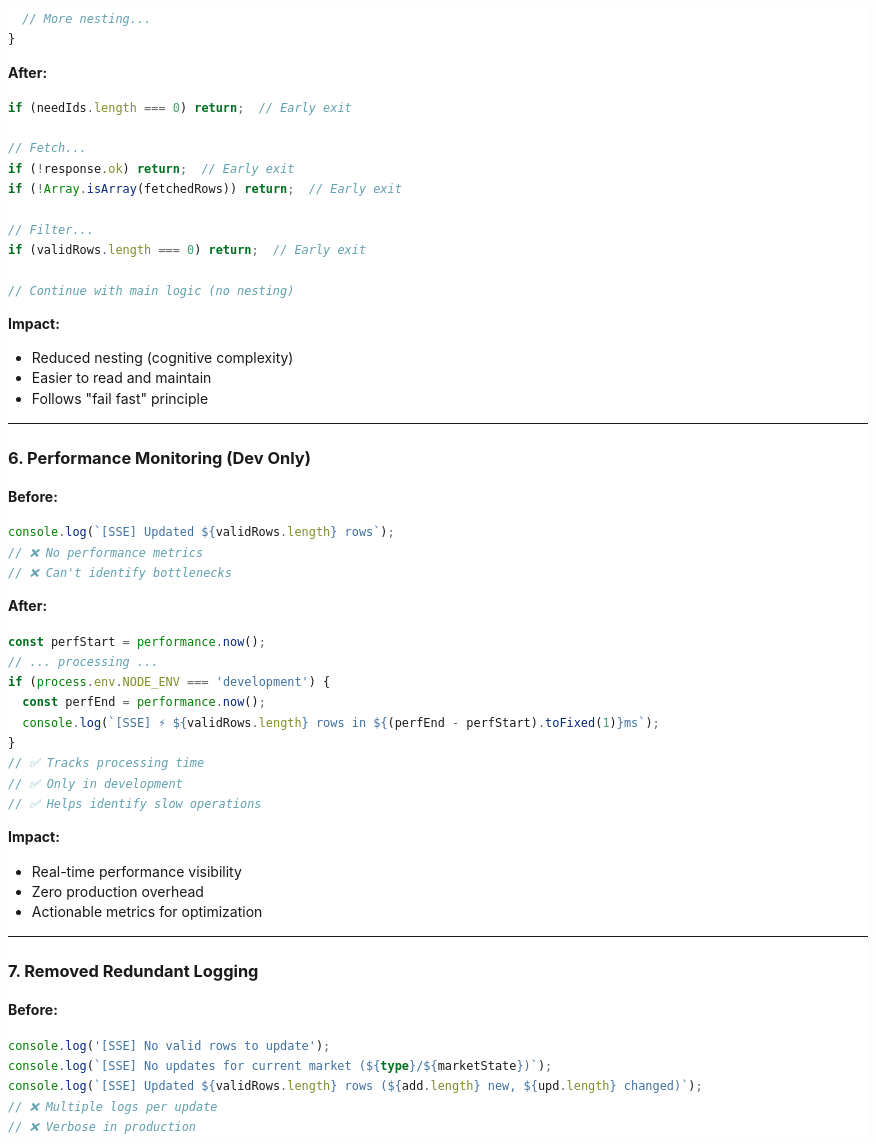 ```typescript
  // More nesting...
}
```

**After:**
```typescript
if (needIds.length === 0) return;  // Early exit

// Fetch...
if (!response.ok) return;  // Early exit
if (!Array.isArray(fetchedRows)) return;  // Early exit

// Filter...
if (validRows.length === 0) return;  // Early exit

// Continue with main logic (no nesting)
```

**Impact:**
- Reduced nesting (cognitive complexity)
- Easier to read and maintain
- Follows "fail fast" principle

---

### 6. **Performance Monitoring (Dev Only)**
**Before:**
```typescript
console.log(`[SSE] Updated ${validRows.length} rows`);
// ❌ No performance metrics
// ❌ Can't identify bottlenecks
```

**After:**
```typescript
const perfStart = performance.now();
// ... processing ...
if (process.env.NODE_ENV === 'development') {
  const perfEnd = performance.now();
  console.log(`[SSE] ⚡ ${validRows.length} rows in ${(perfEnd - perfStart).toFixed(1)}ms`);
}
// ✅ Tracks processing time
// ✅ Only in development
// ✅ Helps identify slow operations
```

**Impact:**
- Real-time performance visibility
- Zero production overhead
- Actionable metrics for optimization

---

### 7. **Removed Redundant Logging**
**Before:**
```typescript
console.log('[SSE] No valid rows to update');
console.log(`[SSE] No updates for current market (${type}/${marketState})`);
console.log(`[SSE] Updated ${validRows.length} rows (${add.length} new, ${upd.length} changed)`);
// ❌ Multiple logs per update
// ❌ Verbose in production
```
